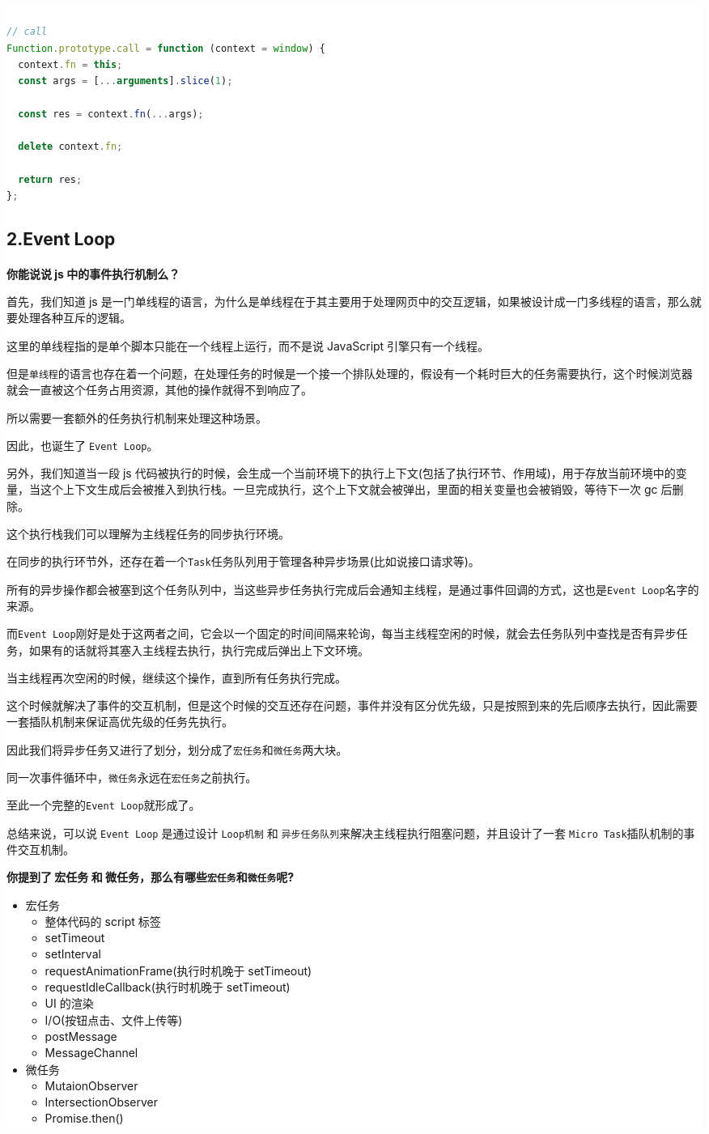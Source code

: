 ```js

// call
Function.prototype.call = function (context = window) {
  context.fn = this;
  const args = [...arguments].slice(1);

  const res = context.fn(...args);

  delete context.fn;

  return res;
};
```

## 2.Event Loop

**你能说说 js 中的事件执行机制么？**

首先，我们知道 js 是一门单线程的语言，为什么是单线程在于其主要用于处理网页中的交互逻辑，如果被设计成一门多线程的语言，那么就要处理各种互斥的逻辑。

这里的单线程指的是单个脚本只能在一个线程上运行，而不是说 JavaScript 引擎只有一个线程。

但是`单线程`的语言也存在着一个问题，在处理任务的时候是一个接一个排队处理的，假设有一个耗时巨大的任务需要执行，这个时候浏览器就会一直被这个任务占用资源，其他的操作就得不到响应了。

所以需要一套额外的任务执行机制来处理这种场景。

因此，也诞生了 `Event Loop`。

另外，我们知道当一段 js 代码被执行的时候，会生成一个当前环境下的执行上下文(包括了执行环节、作用域)，用于存放当前环境中的变量，当这个上下文生成后会被推入到执行栈。一旦完成执行，这个上下文就会被弹出，里面的相关变量也会被销毁，等待下一次 gc 后删除。

这个执行栈我们可以理解为主线程任务的同步执行环境。

在同步的执行环节外，还存在着一个`Task`任务队列用于管理各种异步场景(比如说接口请求等)。

所有的异步操作都会被塞到这个任务队列中，当这些异步任务执行完成后会通知主线程，是通过事件回调的方式，这也是`Event Loop`名字的来源。

而`Event Loop`刚好是处于这两者之间，它会以一个固定的时间间隔来轮询，每当主线程空闲的时候，就会去任务队列中查找是否有异步任务，如果有的话就将其塞入主线程去执行，执行完成后弹出上下文环境。

当主线程再次空闲的时候，继续这个操作，直到所有任务执行完成。

这个时候就解决了事件的交互机制，但是这个时候的交互还存在问题，事件并没有区分优先级，只是按照到来的先后顺序去执行，因此需要一套插队机制来保证高优先级的任务先执行。

因此我们将异步任务又进行了划分，划分成了`宏任务`和`微任务`两大块。

同一次事件循环中，`微任务`永远在`宏任务`之前执行。

至此一个完整的`Event Loop`就形成了。

总结来说，可以说 `Event Loop` 是通过设计 `Loop机制` 和 `异步任务队列`来解决主线程执行阻塞问题，并且设计了一套 `Micro Task`插队机制的事件交互机制。

**你提到了 宏任务 和 微任务，那么有哪些`宏任务`和`微任务`呢?**

- 宏任务
  - 整体代码的 script 标签
  - setTimeout
  - setInterval
  - requestAnimationFrame(执行时机晚于 setTimeout)
  - requestIdleCallback(执行时机晚于 setTimeout)
  - UI 的渲染
  - I/O(按钮点击、文件上传等)
  - postMessage
  - MessageChannel
- 微任务
  - MutaionObserver
  - IntersectionObserver
  - Promise.then()
